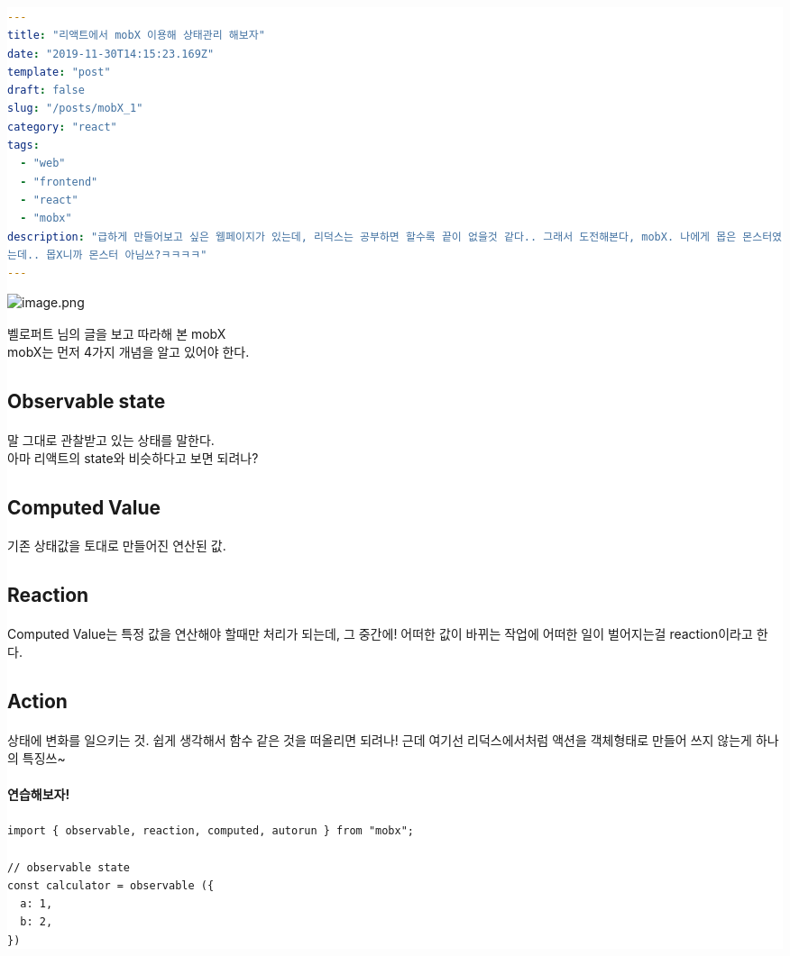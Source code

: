 ```yaml
---
title: "리액트에서 mobX 이용해 상태관리 해보자"
date: "2019-11-30T14:15:23.169Z"
template: "post"
draft: false
slug: "/posts/mobX_1"
category: "react"
tags:
  - "web"
  - "frontend"
  - "react"
  - "mobx"
description: "급하게 만들어보고 싶은 웹페이지가 있는데, 리덕스는 공부하면 할수록 끝이 없을것 같다.. 그래서 도전해본다, mobX. 나에게 몹은 몬스터였는데.. 몹X니까 몬스터 아님쓰?ㅋㅋㅋㅋ"
---
```


![image.png](https://images.velog.io/post-images/dooreplay/6e89ea80-13fc-11ea-8254-91d59d50bb4f/image.png)

벨로퍼트 님의 글을 보고 따라해 본 mobX<br />
mobX는 먼저 4가지 개념을 알고 있어야 한다.

## Observable state

말 그대로 관찰받고 있는 상태를 말한다.<br />
아마 리액트의 state와 비슷하다고 보면 되려나?

## Computed Value

기존 상태값을 토대로 만들어진 연산된 값.

## Reaction

Computed Value는 특정 값을 연산해야 할때만 처리가 되는데,
그 중간에! 어떠한 값이 바뀌는 작업에 어떠한 일이 벌어지는걸 reaction이라고 한다.

## Action

상태에 변화를 일으키는 것. 쉽게 생각해서 함수 같은 것을 떠올리면 되려나!
근데 여기선 리덕스에서처럼 액션을 객체형태로 만들어 쓰지 않는게 하나의 특징쓰~

#### 연습해보자!

```
import { observable, reaction, computed, autorun } from "mobx";

// observable state
const calculator = observable ({
  a: 1,
  b: 2,
})

```
